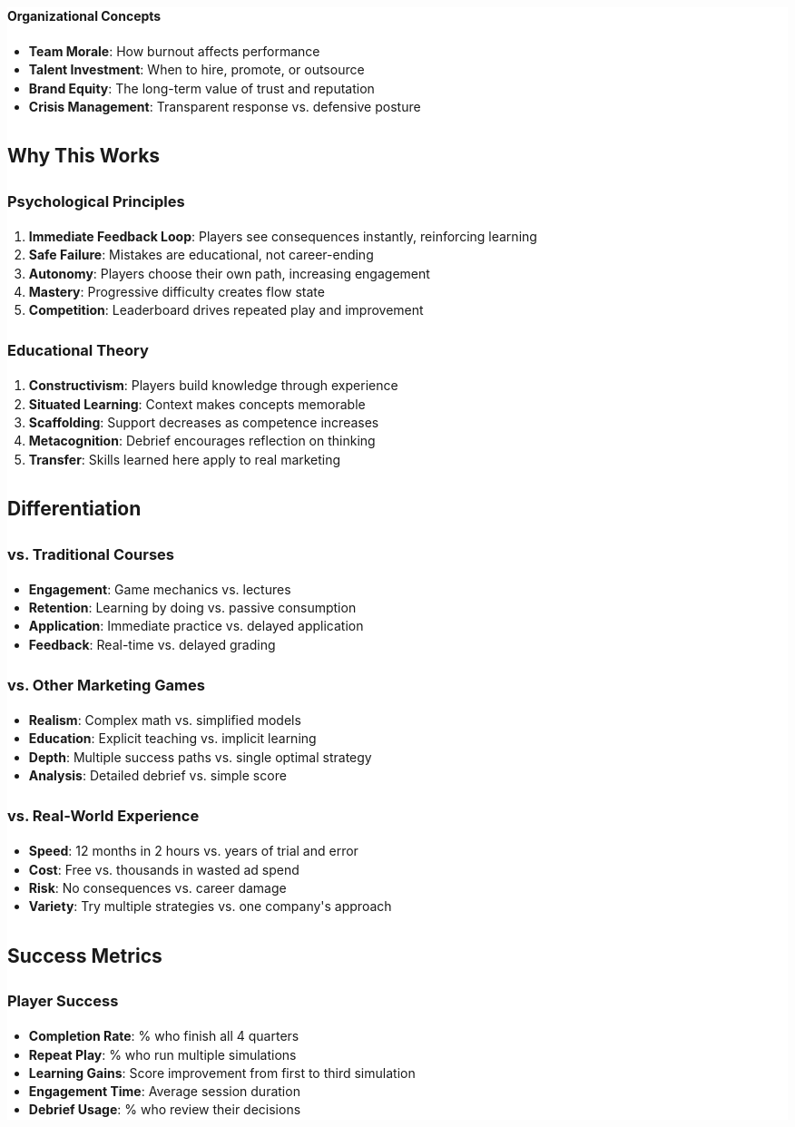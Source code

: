 #### Organizational Concepts
- **Team Morale**: How burnout affects performance
- **Talent Investment**: When to hire, promote, or outsource
- **Brand Equity**: The long-term value of trust and reputation
- **Crisis Management**: Transparent response vs. defensive posture

## Why This Works

### Psychological Principles

1. **Immediate Feedback Loop**: Players see consequences instantly, reinforcing learning
2. **Safe Failure**: Mistakes are educational, not career-ending
3. **Autonomy**: Players choose their own path, increasing engagement
4. **Mastery**: Progressive difficulty creates flow state
5. **Competition**: Leaderboard drives repeated play and improvement

### Educational Theory

1. **Constructivism**: Players build knowledge through experience
2. **Situated Learning**: Context makes concepts memorable
3. **Scaffolding**: Support decreases as competence increases
4. **Metacognition**: Debrief encourages reflection on thinking
5. **Transfer**: Skills learned here apply to real marketing

## Differentiation

### vs. Traditional Courses
- **Engagement**: Game mechanics vs. lectures
- **Retention**: Learning by doing vs. passive consumption
- **Application**: Immediate practice vs. delayed application
- **Feedback**: Real-time vs. delayed grading

### vs. Other Marketing Games
- **Realism**: Complex math vs. simplified models
- **Education**: Explicit teaching vs. implicit learning
- **Depth**: Multiple success paths vs. single optimal strategy
- **Analysis**: Detailed debrief vs. simple score

### vs. Real-World Experience
- **Speed**: 12 months in 2 hours vs. years of trial and error
- **Cost**: Free vs. thousands in wasted ad spend
- **Risk**: No consequences vs. career damage
- **Variety**: Try multiple strategies vs. one company's approach

## Success Metrics

### Player Success
- **Completion Rate**: % who finish all 4 quarters
- **Repeat Play**: % who run multiple simulations
- **Learning Gains**: Score improvement from first to third simulation
- **Engagement Time**: Average session duration
- **Debrief Usage**: % who review their decisions
